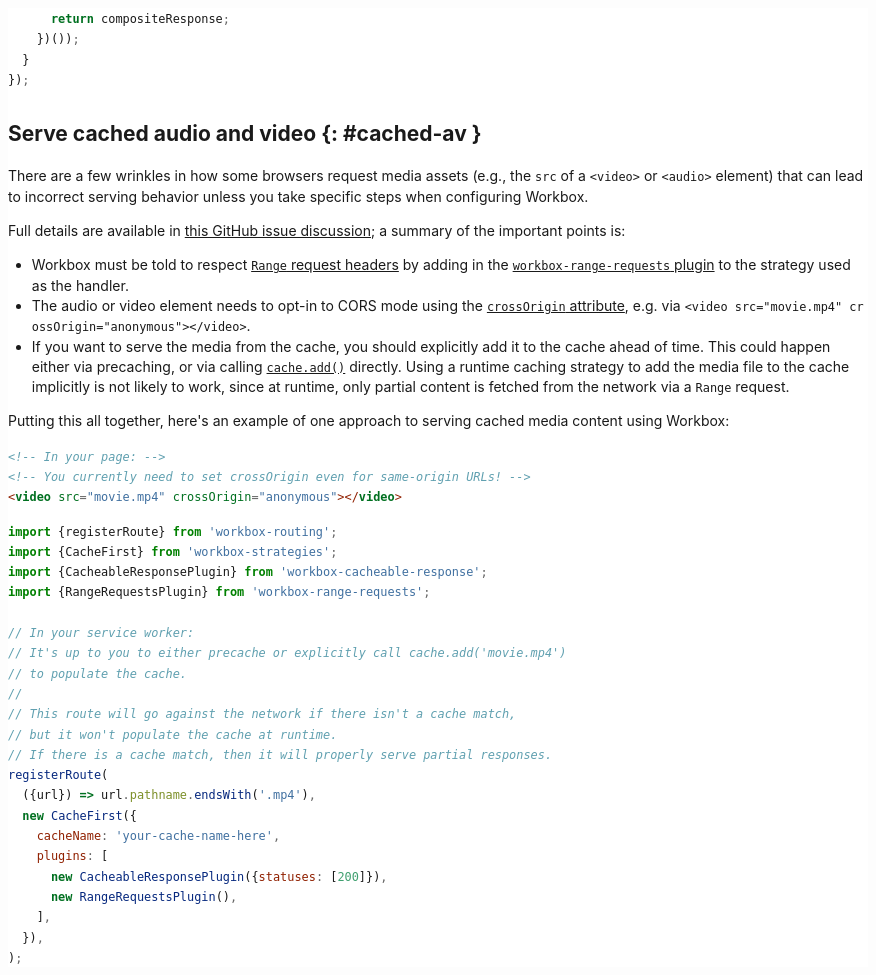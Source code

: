 ```javascript
      return compositeResponse;
    })());
  }
});
```

## Serve cached audio and video {: #cached-av }

There are a few wrinkles in how some browsers request media assets (e.g., the `src` of a `<video>`
or `<audio>` element) that can lead to incorrect serving behavior unless you take specific steps
when configuring Workbox.

Full details are available in [this GitHub issue
discussion](https://github.com/GoogleChrome/workbox/issues/1663#issuecomment-448755945); a summary
of the important points is:

- Workbox must be told to respect [`Range` request
  headers](https://developer.mozilla.org/en-US/docs/Web/HTTP/Range_requests) by adding in the
  [`workbox-range-requests` plugin](/web/tools/workbox/modules/workbox-range-requests) to the
  strategy used as the handler.
- The audio or video element needs to opt-in to CORS mode using the [`crossOrigin`
  attribute](https://developer.mozilla.org/en-US/docs/Web/HTML/CORS_settings_attributes), e.g. via
  `<video src="movie.mp4" crossOrigin="anonymous"></video>`.
- If you want to serve the media from the cache, you should explicitly add it to the cache ahead of
  time. This could happen either via precaching, or via calling
  [`cache.add()`](https://developer.mozilla.org/en-US/docs/Web/API/Cache/add) directly. Using a
  runtime caching strategy to add the media file to the cache implicitly is not likely to work,
  since at runtime, only partial content is fetched from the network via a `Range` request.

Putting this all together, here's an example of one approach to serving cached media content using
Workbox:

```html
<!-- In your page: -->
<!-- You currently need to set crossOrigin even for same-origin URLs! -->
<video src="movie.mp4" crossOrigin="anonymous"></video>
```

```javascript
import {registerRoute} from 'workbox-routing';
import {CacheFirst} from 'workbox-strategies';
import {CacheableResponsePlugin} from 'workbox-cacheable-response';
import {RangeRequestsPlugin} from 'workbox-range-requests';

// In your service worker:
// It's up to you to either precache or explicitly call cache.add('movie.mp4')
// to populate the cache.
//
// This route will go against the network if there isn't a cache match,
// but it won't populate the cache at runtime.
// If there is a cache match, then it will properly serve partial responses.
registerRoute(
  ({url}) => url.pathname.endsWith('.mp4'),
  new CacheFirst({
    cacheName: 'your-cache-name-here',
    plugins: [
      new CacheableResponsePlugin({statuses: [200]}),
      new RangeRequestsPlugin(),
    ],
  }),
);
```
